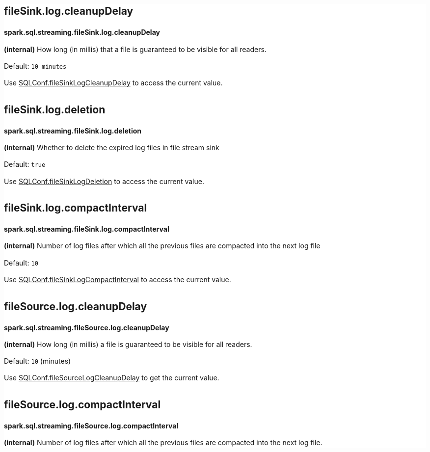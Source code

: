 ## <span id="spark.sql.streaming.fileSink.log.cleanupDelay"> fileSink.log.cleanupDelay

**spark.sql.streaming.fileSink.log.cleanupDelay**

**(internal)** How long (in millis) that a file is guaranteed to be visible for all readers.

Default: `10 minutes`

Use [SQLConf.fileSinkLogCleanupDelay](SQLConf.md#fileSinkLogCleanupDelay) to access the current value.

## <span id="spark.sql.streaming.fileSink.log.deletion"> fileSink.log.deletion

**spark.sql.streaming.fileSink.log.deletion**

**(internal)** Whether to delete the expired log files in file stream sink

Default: `true`

Use [SQLConf.fileSinkLogDeletion](SQLConf.md#fileSinkLogDeletion) to access the current value.

## <span id="spark.sql.streaming.fileSink.log.compactInterval"> fileSink.log.compactInterval

**spark.sql.streaming.fileSink.log.compactInterval**

**(internal)** Number of log files after which all the previous files are compacted into the next log file

Default: `10`

Use [SQLConf.fileSinkLogCompactInterval](SQLConf.md#fileSinkLogCompactInterval) to access the current value.

## <span id="spark.sql.streaming.fileSource.log.cleanupDelay"> fileSource.log.cleanupDelay

**spark.sql.streaming.fileSource.log.cleanupDelay**

**(internal)** How long (in millis) a file is guaranteed to be visible for all readers.

Default: `10` (minutes)

Use [SQLConf.fileSourceLogCleanupDelay](SQLConf.md#fileSourceLogCleanupDelay) to get the current value.

## <span id="spark.sql.streaming.fileSource.log.compactInterval"> fileSource.log.compactInterval

**spark.sql.streaming.fileSource.log.compactInterval**

**(internal)** Number of log files after which all the previous files are compacted into the next log file.
